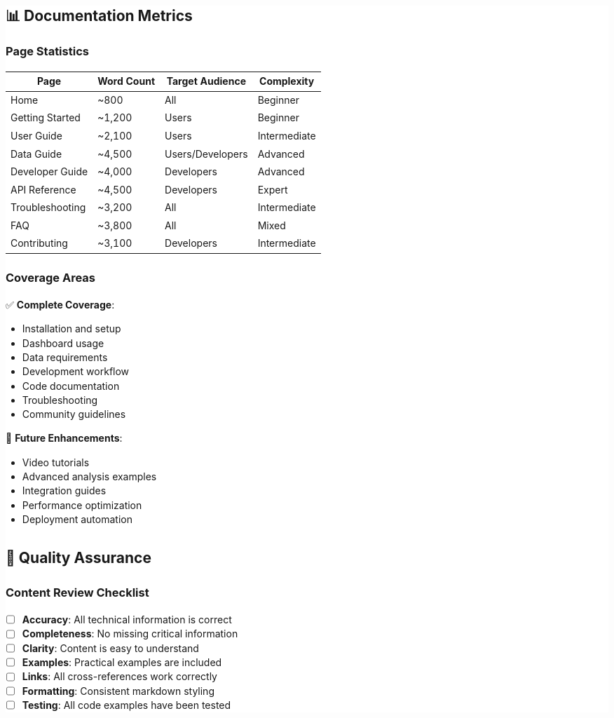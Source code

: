## 📊 Documentation Metrics

### **Page Statistics**

| Page | Word Count | Target Audience | Complexity |
|------|------------|-----------------|------------|
| Home | ~800 | All | Beginner |
| Getting Started | ~1,200 | Users | Beginner |
| User Guide | ~2,100 | Users | Intermediate |
| Data Guide | ~4,500 | Users/Developers | Advanced |
| Developer Guide | ~4,000 | Developers | Advanced |
| API Reference | ~4,500 | Developers | Expert |
| Troubleshooting | ~3,200 | All | Intermediate |
| FAQ | ~3,800 | All | Mixed |
| Contributing | ~3,100 | Developers | Intermediate |

### **Coverage Areas**

✅ **Complete Coverage**:
- Installation and setup
- Dashboard usage
- Data requirements
- Development workflow
- Code documentation
- Troubleshooting
- Community guidelines

📝 **Future Enhancements**:
- Video tutorials
- Advanced analysis examples
- Integration guides
- Performance optimization
- Deployment automation

## 🌟 Quality Assurance

### **Content Review Checklist**

- [ ] **Accuracy**: All technical information is correct
- [ ] **Completeness**: No missing critical information
- [ ] **Clarity**: Content is easy to understand
- [ ] **Examples**: Practical examples are included
- [ ] **Links**: All cross-references work correctly
- [ ] **Formatting**: Consistent markdown styling
- [ ] **Testing**: All code examples have been tested
